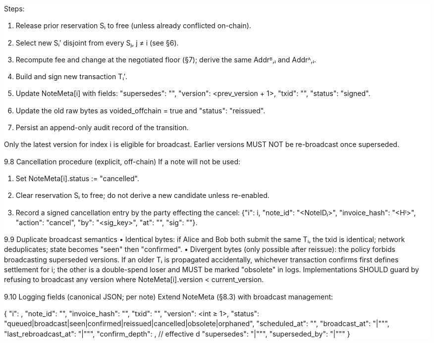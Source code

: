 Steps:

1.  Release prior reservation Sᵢ to free (unless already conflicted on-chain).

2.  Select new Sᵢ′ disjoint from every Sⱼ, j ≠ i (see §6).

3.  Recompute fee and change at the negotiated floor (§7); derive the same Addrᴮ,ᵢ and Addrᴬ,ᵢ.

4.  Build and sign new transaction Tᵢ′.

5.  Update NoteMeta[i] with fields:
"supersedes": "",
"version": <prev_version + 1>,
"txid": "",
"status": "signed".

6.  Update the old raw bytes as voided_offchain = true and "status": "reissued".

7.  Persist an append-only audit record of the transition.

Only the latest version for index i is eligible for broadcast. Earlier versions MUST NOT be re-broadcast once superseded.

9.8 Cancellation procedure (explicit, off-chain)
If a note will not be used:

1.  Set NoteMeta[i].status := "cancelled".

2.  Clear reservation Sᵢ to free; do not derive a new candidate unless re-enabled.

3.  Record a signed cancellation entry by the party effecting the cancel:
{"i": i, "note_id": "<NoteIDᵢ>", "invoice_hash": "<Hᴵ>", "action": "cancel", "by": "<sig_key>", "at": "", "sig": ""}.

9.9 Duplicate broadcast semantics
• Identical bytes: if Alice and Bob both submit the same Tᵢ, the txid is identical; network deduplicates; state becomes "seen" then "confirmed".
• Divergent bytes (only possible after reissue): the policy forbids broadcasting superseded versions. If an older Tᵢ is propagated accidentally, whichever transaction confirms first defines settlement for i; the other is a double-spend loser and MUST be marked "obsolete" in logs. Implementations SHOULD guard by refusing to broadcast any version where NoteMeta[i].version < current_version.

9.10 Logging fields (canonical JSON; per note)
Extend NoteMeta (§8.3) with broadcast management:

{
"i": ,
"note_id": "",
"invoice_hash": "",
"txid": "",
"version": <int ≥ 1>,
"status": "queued|broadcast|seen|confirmed|reissued|cancelled|obsolete|orphaned",
"scheduled_at": "",
"broadcast_at": "|""",
"last_rebroadcast_at": "|""",
"confirm_depth": , // effective d
"supersedes": "|""",
"superseded_by": "|"""
}
